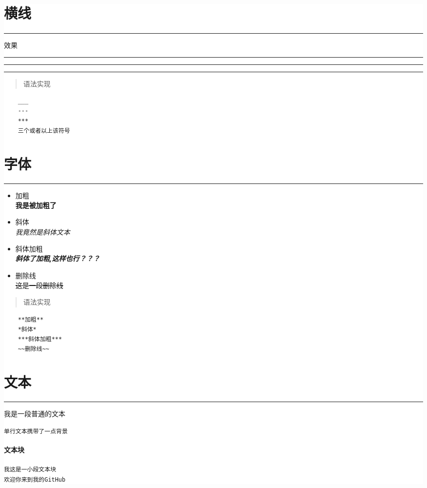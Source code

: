 # 横线
---
效果
___

---

***

> 语法实现
```
    ___
    ---
    ***
    三个或者以上该符号 
```

# 字体
---

- 加粗  
**我是被加粗了**

- 斜体  
*我竟然是斜体文本*

- 斜体加粗  
***斜体了加粗,这样也行？？？***

- 删除线  
~~这是一段删除线~~

> 语法实现
```
    **加粗**
    *斜体*
    ***斜体加粗***
    ~~删除线~~
```

# 文本
---

我是一段普通的文本  

    单行文本携带了一点背景

#### 文本块

    我这是一小段文本块
    欢迎你来到我的GitHub
